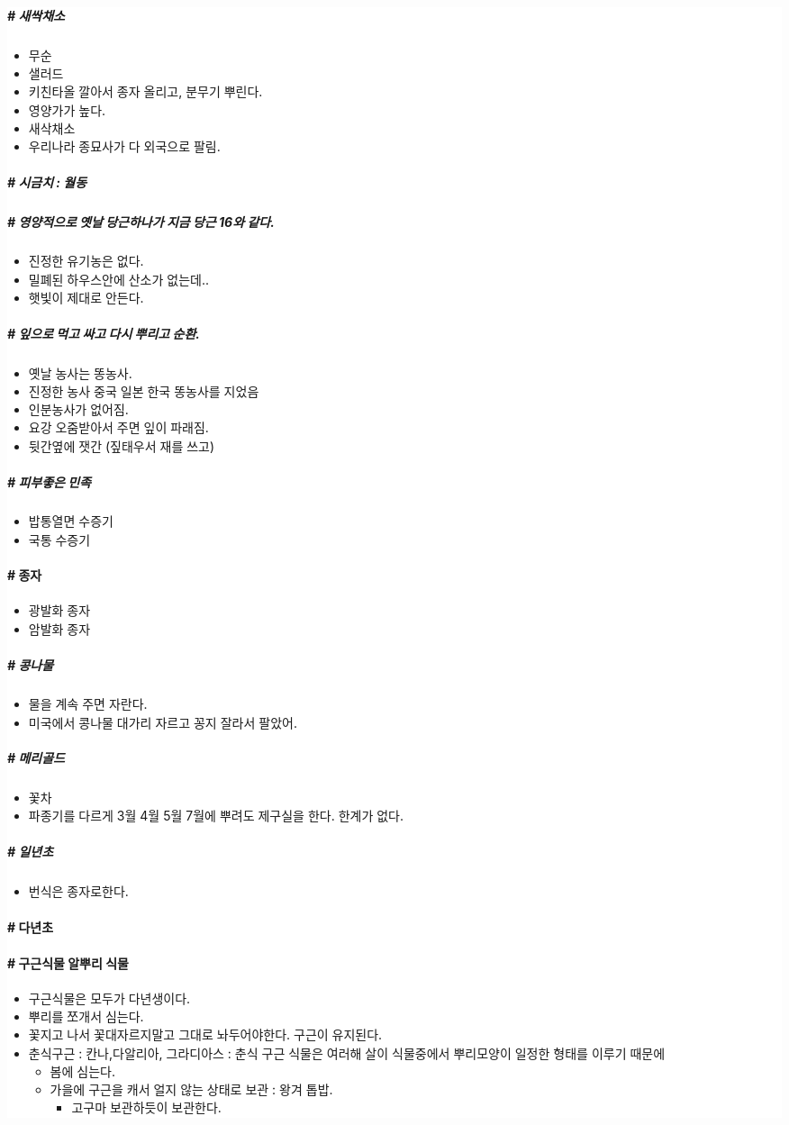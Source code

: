 ##### # 새싹채소
  - 무순
  - 샐러드
  - 키친타올 깔아서 종자 올리고, 분무기 뿌린다.
  - 영양가가 높다.
  - 새삭채소
  - 우리나라 종묘사가 다 외국으로 팔림.

##### # 시금치 : 월동

##### # 영양적으로 옛날 당근하나가 지금 당근 16와 같다.
  - 진정한 유기농은 없다.
  - 밀폐된 하우스안에 산소가 없는데.. 
  - 햇빛이 제대로 안든다.


##### # 잎으로 먹고 싸고 다시 뿌리고 순환.
  - 옛날 농사는 똥농사.
  - 진정한 농사 중국 일본 한국 똥농사를 지었음
  - 인분농사가 없어짐.
  - 요강 오줌받아서 주면 잎이 파래짐.
  - 뒷간옆에 잿간 (짚태우서 재를 쓰고)

##### # 피부좋은 민족
  - 밥통열면 수증기
  - 국통 수증기

#### # 종자
  - 광발화 종자
  - 암발화 종자

##### # 콩나물
  - 물을 계속 주면 자란다.
  - 미국에서 콩나물 대가리 자르고 꽁지 잘라서 팔았어.

##### # 메리골드
   - 꽃차
   - 파종기를 다르게 3월 4월 5월 7월에 뿌려도 제구실을 한다. 한계가 없다.


##### # 일년초
  - 번식은 종자로한다.

#### # 다년초

#### # 구근식물 알뿌리 식물
  - 구근식물은 모두가 다년생이다.
  - 뿌리를 쪼개서 심는다.
  - 꽃지고 나서 꽃대자르지말고 그대로 놔두어야한다. 구근이 유지된다.
  - 춘식구근 : 칸나,다알리아, 그라디아스 : 춘식 구근 식물은 여러해 살이 식물중에서 뿌리모양이 일정한 형태를 이루기 때문에
    - 봄에 심는다.
    - 가을에 구근을 캐서 얼지 않는 상태로 보관 : 왕겨 톱밥.
      - 고구마 보관하듯이 보관한다.
     